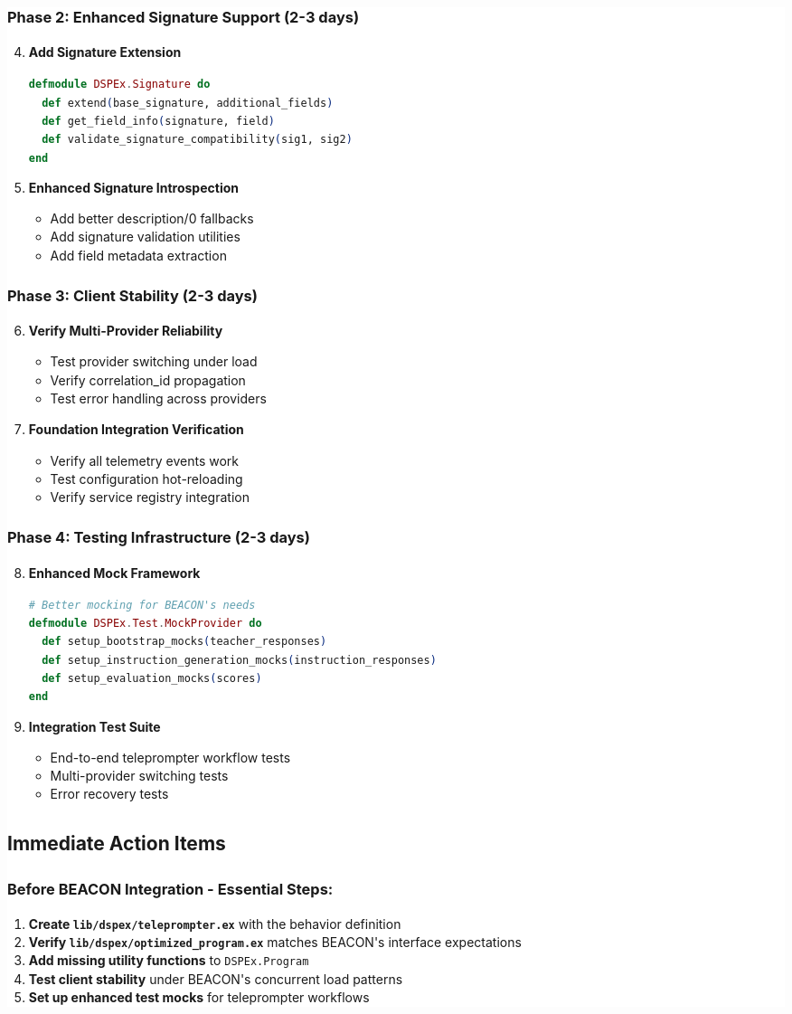 ### **Phase 2: Enhanced Signature Support** (2-3 days)

4. **Add Signature Extension**
   ```elixir
   defmodule DSPEx.Signature do
     def extend(base_signature, additional_fields)
     def get_field_info(signature, field)
     def validate_signature_compatibility(sig1, sig2)
   end
   ```

5. **Enhanced Signature Introspection**
   - Add better description/0 fallbacks
   - Add signature validation utilities
   - Add field metadata extraction

### **Phase 3: Client Stability** (2-3 days)

6. **Verify Multi-Provider Reliability**
   - Test provider switching under load
   - Verify correlation_id propagation  
   - Test error handling across providers

7. **Foundation Integration Verification**
   - Verify all telemetry events work
   - Test configuration hot-reloading
   - Verify service registry integration

### **Phase 4: Testing Infrastructure** (2-3 days)

8. **Enhanced Mock Framework**
   ```elixir
   # Better mocking for BEACON's needs
   defmodule DSPEx.Test.MockProvider do
     def setup_bootstrap_mocks(teacher_responses)
     def setup_instruction_generation_mocks(instruction_responses)
     def setup_evaluation_mocks(scores)
   end
   ```

9. **Integration Test Suite**
   - End-to-end teleprompter workflow tests
   - Multi-provider switching tests  
   - Error recovery tests

## **Immediate Action Items**

### **Before BEACON Integration - Essential Steps:**

1. **Create `lib/dspex/teleprompter.ex`** with the behavior definition
2. **Verify `lib/dspex/optimized_program.ex`** matches BEACON's interface expectations
3. **Add missing utility functions** to `DSPEx.Program`
4. **Test client stability** under BEACON's concurrent load patterns
5. **Set up enhanced test mocks** for teleprompter workflows
